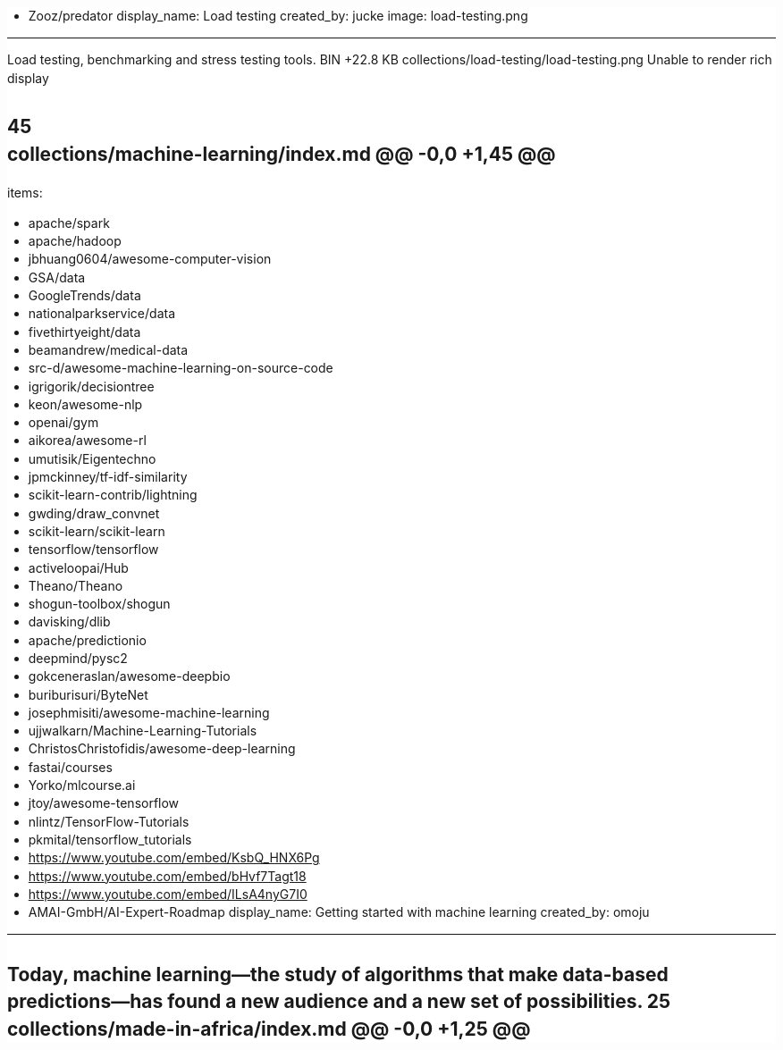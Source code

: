  - Zooz/predator
display_name: Load testing
created_by: jucke
image: load-testing.png
---
Load testing, benchmarking and stress testing tools.
 BIN +22.8 KB 
collections/load-testing/load-testing.png
Unable to render rich display

 45  
collections/machine-learning/index.md
@@ -0,0 +1,45 @@
---
items:
 - apache/spark
 - apache/hadoop
 - jbhuang0604/awesome-computer-vision
 - GSA/data
 - GoogleTrends/data
 - nationalparkservice/data
 - fivethirtyeight/data
 - beamandrew/medical-data
 - src-d/awesome-machine-learning-on-source-code
 - igrigorik/decisiontree
 - keon/awesome-nlp
 - openai/gym
 - aikorea/awesome-rl
 - umutisik/Eigentechno
 - jpmckinney/tf-idf-similarity
 - scikit-learn-contrib/lightning
 - gwding/draw_convnet
 - scikit-learn/scikit-learn
 - tensorflow/tensorflow
 - activeloopai/Hub
 - Theano/Theano
 - shogun-toolbox/shogun
 - davisking/dlib
 - apache/predictionio
 - deepmind/pysc2
 - gokceneraslan/awesome-deepbio
 - buriburisuri/ByteNet
 - josephmisiti/awesome-machine-learning
 - ujjwalkarn/Machine-Learning-Tutorials
 - ChristosChristofidis/awesome-deep-learning
 - fastai/courses
 - Yorko/mlcourse.ai
 - jtoy/awesome-tensorflow
 - nlintz/TensorFlow-Tutorials
 - pkmital/tensorflow_tutorials
 - https://www.youtube.com/embed/KsbQ_HNX6Pg
 - https://www.youtube.com/embed/bHvf7Tagt18
 - https://www.youtube.com/embed/ILsA4nyG7I0
 - AMAI-GmbH/AI-Expert-Roadmap
display_name: Getting started with machine learning
created_by: omoju
---
Today, machine learning—the study of algorithms that make data-based predictions—has found a new audience and a new set of possibilities.
 25  
collections/made-in-africa/index.md
@@ -0,0 +1,25 @@
---
